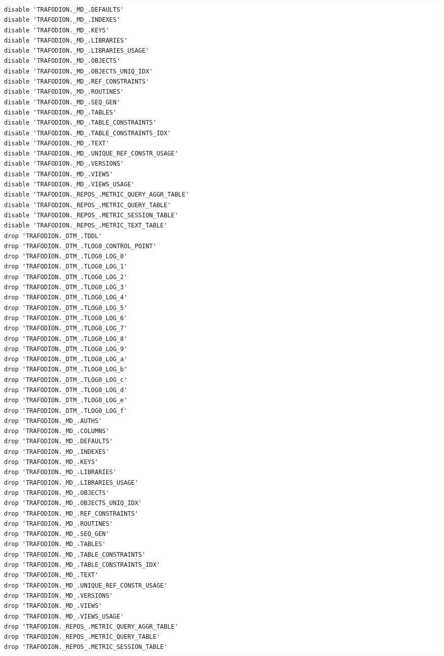 ```shell
disable 'TRAFODION._MD_.DEFAULTS'
disable 'TRAFODION._MD_.INDEXES'
disable 'TRAFODION._MD_.KEYS'
disable 'TRAFODION._MD_.LIBRARIES'
disable 'TRAFODION._MD_.LIBRARIES_USAGE'
disable 'TRAFODION._MD_.OBJECTS'
disable 'TRAFODION._MD_.OBJECTS_UNIQ_IDX'
disable 'TRAFODION._MD_.REF_CONSTRAINTS'
disable 'TRAFODION._MD_.ROUTINES'
disable 'TRAFODION._MD_.SEQ_GEN'
disable 'TRAFODION._MD_.TABLES'
disable 'TRAFODION._MD_.TABLE_CONSTRAINTS'
disable 'TRAFODION._MD_.TABLE_CONSTRAINTS_IDX'
disable 'TRAFODION._MD_.TEXT'
disable 'TRAFODION._MD_.UNIQUE_REF_CONSTR_USAGE'
disable 'TRAFODION._MD_.VERSIONS'
disable 'TRAFODION._MD_.VIEWS'
disable 'TRAFODION._MD_.VIEWS_USAGE'
disable 'TRAFODION._REPOS_.METRIC_QUERY_AGGR_TABLE'
disable 'TRAFODION._REPOS_.METRIC_QUERY_TABLE'
disable 'TRAFODION._REPOS_.METRIC_SESSION_TABLE'
disable 'TRAFODION._REPOS_.METRIC_TEXT_TABLE'
drop 'TRAFODION._DTM_.TDDL'
drop 'TRAFODION._DTM_.TLOG0_CONTROL_POINT'
drop 'TRAFODION._DTM_.TLOG0_LOG_0'
drop 'TRAFODION._DTM_.TLOG0_LOG_1'
drop 'TRAFODION._DTM_.TLOG0_LOG_2'
drop 'TRAFODION._DTM_.TLOG0_LOG_3'
drop 'TRAFODION._DTM_.TLOG0_LOG_4'
drop 'TRAFODION._DTM_.TLOG0_LOG_5'
drop 'TRAFODION._DTM_.TLOG0_LOG_6'
drop 'TRAFODION._DTM_.TLOG0_LOG_7'
drop 'TRAFODION._DTM_.TLOG0_LOG_8'
drop 'TRAFODION._DTM_.TLOG0_LOG_9'
drop 'TRAFODION._DTM_.TLOG0_LOG_a'
drop 'TRAFODION._DTM_.TLOG0_LOG_b'
drop 'TRAFODION._DTM_.TLOG0_LOG_c'
drop 'TRAFODION._DTM_.TLOG0_LOG_d'
drop 'TRAFODION._DTM_.TLOG0_LOG_e'
drop 'TRAFODION._DTM_.TLOG0_LOG_f'
drop 'TRAFODION._MD_.AUTHS'
drop 'TRAFODION._MD_.COLUMNS'
drop 'TRAFODION._MD_.DEFAULTS'
drop 'TRAFODION._MD_.INDEXES'
drop 'TRAFODION._MD_.KEYS'
drop 'TRAFODION._MD_.LIBRARIES'
drop 'TRAFODION._MD_.LIBRARIES_USAGE'
drop 'TRAFODION._MD_.OBJECTS'
drop 'TRAFODION._MD_.OBJECTS_UNIQ_IDX'
drop 'TRAFODION._MD_.REF_CONSTRAINTS'
drop 'TRAFODION._MD_.ROUTINES'
drop 'TRAFODION._MD_.SEQ_GEN'
drop 'TRAFODION._MD_.TABLES'
drop 'TRAFODION._MD_.TABLE_CONSTRAINTS'
drop 'TRAFODION._MD_.TABLE_CONSTRAINTS_IDX'
drop 'TRAFODION._MD_.TEXT'
drop 'TRAFODION._MD_.UNIQUE_REF_CONSTR_USAGE'
drop 'TRAFODION._MD_.VERSIONS'
drop 'TRAFODION._MD_.VIEWS'
drop 'TRAFODION._MD_.VIEWS_USAGE'
drop 'TRAFODION._REPOS_.METRIC_QUERY_AGGR_TABLE'
drop 'TRAFODION._REPOS_.METRIC_QUERY_TABLE'
drop 'TRAFODION._REPOS_.METRIC_SESSION_TABLE'
```